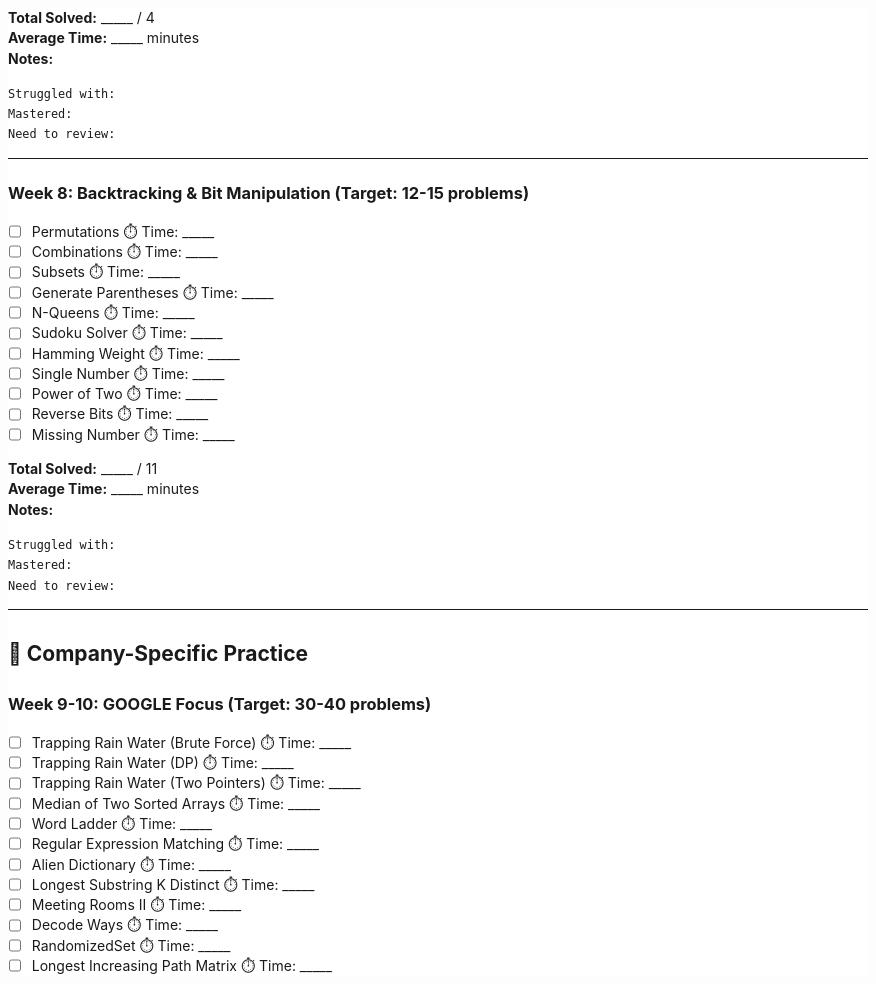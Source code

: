**Total Solved:** _____ / 4  
**Average Time:** _____ minutes  
**Notes:** 
```
Struggled with:
Mastered:
Need to review:
```

---

### Week 8: Backtracking & Bit Manipulation (Target: 12-15 problems)
- [ ] Permutations ⏱️ Time: _____
- [ ] Combinations ⏱️ Time: _____
- [ ] Subsets ⏱️ Time: _____
- [ ] Generate Parentheses ⏱️ Time: _____
- [ ] N-Queens ⏱️ Time: _____
- [ ] Sudoku Solver ⏱️ Time: _____
- [ ] Hamming Weight ⏱️ Time: _____
- [ ] Single Number ⏱️ Time: _____
- [ ] Power of Two ⏱️ Time: _____
- [ ] Reverse Bits ⏱️ Time: _____
- [ ] Missing Number ⏱️ Time: _____

**Total Solved:** _____ / 11  
**Average Time:** _____ minutes  
**Notes:** 
```
Struggled with:
Mastered:
Need to review:
```

---

## 🏢 Company-Specific Practice

### Week 9-10: GOOGLE Focus (Target: 30-40 problems)
- [ ] Trapping Rain Water (Brute Force) ⏱️ Time: _____
- [ ] Trapping Rain Water (DP) ⏱️ Time: _____
- [ ] Trapping Rain Water (Two Pointers) ⏱️ Time: _____
- [ ] Median of Two Sorted Arrays ⏱️ Time: _____
- [ ] Word Ladder ⏱️ Time: _____
- [ ] Regular Expression Matching ⏱️ Time: _____
- [ ] Alien Dictionary ⏱️ Time: _____
- [ ] Longest Substring K Distinct ⏱️ Time: _____
- [ ] Meeting Rooms II ⏱️ Time: _____
- [ ] Decode Ways ⏱️ Time: _____
- [ ] RandomizedSet ⏱️ Time: _____
- [ ] Longest Increasing Path Matrix ⏱️ Time: _____
